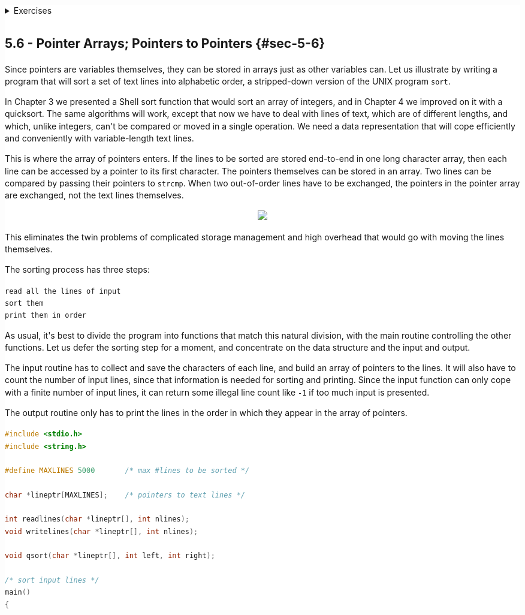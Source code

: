 <details><summary> Exercises</summary></details>

## 5.6 - Pointer Arrays; Pointers to Pointers {#sec-5-6}

Since pointers are variables themselves, they can be stored in arrays just as
other variables can. Let us illustrate by writing a program that will sort a set of
text lines into alphabetic order, a stripped-down version of the UNIX program
`sort`.

In Chapter 3 we presented a Shell sort function that would sort an array of
integers, and in Chapter 4 we improved on it with a quicksort. The same algorithms
will work, except that now we have to deal with lines of text, which are
of different lengths, and which, unlike integers, can't be compared or moved in
a single operation. We need a data representation that will cope efficiently and
conveniently with variable-length text lines.

This is where the array of pointers enters. If the lines to be sorted are stored
end-to-end in one long character array, then each line can be accessed by a
pointer to its first character. The pointers themselves can be stored in an array.
Two lines can be compared by passing their pointers to `strcmp`. When two
out-of-order lines have to be exchanged, the pointers in the pointer array are
exchanged, not the text lines themselves.

<div align='center'>
  <img width='600px' src={require('@site/static/img/books/c-programming-language/c5-p107.png').default} />
</div>

This eliminates the twin problems of complicated storage management and high
overhead that would go with moving the lines themselves.

The sorting process has three steps:

```
read all the lines of input
sort them
print them in order
```

As usual, it's best to divide the program into functions that match this natural
division, with the main routine controlling the other functions. Let us defer the
sorting step for a moment, and concentrate on the data structure and the input
and output.

The input routine has to collect and save the characters of each line, and
build an array of pointers to the lines. It will also have to count the number of
input lines, since that information is needed for sorting and printing. Since the
input function can only cope with a finite number of input lines, it can return
some illegal line count like `-1` if too much input is presented.

The output routine only has to print the lines in the order in which they
appear in the array of pointers.

```c
#include <stdio.h>
#include <string.h>

#define MAXLINES 5000       /* max #lines to be sorted */

char *lineptr[MAXLINES];    /* pointers to text lines */

int readlines(char *lineptr[], int nlines);
void writelines(char *lineptr[], int nlines);

void qsort(char *lineptr[], int left, int right);

/* sort input lines */
main()
{
```